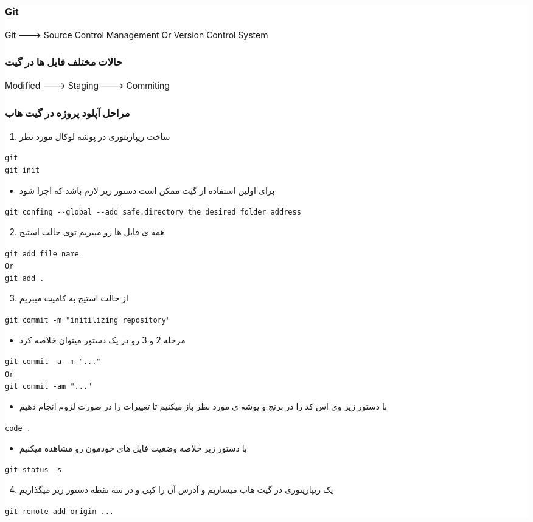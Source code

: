### Git

Git ---> Source Control Management Or Version Control System

### حالات مختلف فایل ها در گیت

Modified ---> Staging ---> Commiting

### مراحل آپلود پروژه در گیت هاب

1. ساخت ریپازیتوری در پوشه لوکال مورد نظر

```
git
git init
```

- برای اولین استفاده از گیت ممکن است دستور زیر لازم باشد که اجرا شود

```
git confing --global --add safe.directory the desired folder address
```

2. همه ی فایل ها رو میبریم توی حالت استیج

```
git add file name
Or
git add .
```

3. از حالت استیج به کامیت میبریم

```
git commit -m "initilizing repository"
```

- مرحله 2 و 3 رو در یک دستور میتوان خلاصه کرد

```
git commit -a -m "..."
Or
git commit -am "..."
```

- با دستور زیر وی اس کد را در برنچ و پوشه ی مورد نظر باز میکنیم تا تغییرات را در صورت لزوم انجام دهیم

```
code .
```

- با دستور زیر خلاصه وضعیت فایل های خودمون رو مشاهده میکنیم

```
git status -s
```

4. یک ریپازیتوری ذر گیت هاب میسازیم و آدرس آن را کپی و در سه نقطه دستور زیر میگذاریم

```
git remote add origin ...
```
